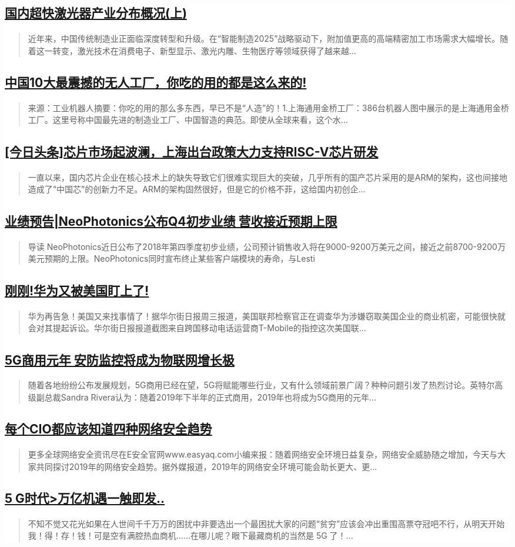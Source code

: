  ## [国内超快激光器产业分布概况(上)](http://mp.weixin.qq.com/s?src=11&timestamp=1547713806&ver=1317&signature=oXTmVnaCMfB1WbujnClZhPJs6JfGVbJCEuzWuqFDq3H086JxouoL9QWL-e0rzBCDrPAPxWlcpEq0FzKjV3M7HX-vOEWysTUTTESXnv-PicJtKLqmVrkZ1SRMT0HfCOYR&new=1)
 > 近年来，中国传统制造业正面临深度转型和升级。在“智能制造2025”战略驱动下，附加值更高的高端精密加工市场需求大幅增长。随着这一转变，激光技术在消费电子、新型显示、激光内雕、生物医疗等领域获得了越来越...
 ## [中国10大最震撼的无人工厂，你吃的用的都是这么来的!](http://mp.weixin.qq.com/s?src=11&timestamp=1547713806&ver=1317&signature=SDaBmR1LMpv4nP*cgtk9SdXspQxJnLCk*fCeCKu6LFjyCdSZLUeoDttPa36g8FPF1D--MwTtW8fh0jkOEm*oy1SZodgsnjdt7Q3lzobkrj65luVGLC6GUovaa9VWNXg1&new=1)
 > 来源：工业机器人摘要：你吃的用的那么多东西，早已不是“人造”的！1.上海通用金桥工厂：386台机器人图中展示的是上海通用金桥工厂。这里号称中国最先进的制造业工厂、中国智造的典范。即使从全球来看，这个水...
 ## [\[今日头条\]芯片市场起波澜，上海出台政策大力支持RISC-V芯片研发](http://mp.weixin.qq.com/s?src=11&timestamp=1547713806&ver=1317&signature=wQis*5B8Le6Ye0Ti6Gxi-n6qTCmSBFbXI26z7esDIlkjjZFUIHKqGE38JWSfxQUyBKilcvlKzZjdW7WOk6rsogPSUoZGuQhy53yTZhQ55L4k12L1mN7DsNAfUotRLIcl&new=1)
 > 一直以来，国内芯片企业在核心技术上的缺失导致它们很难实现巨大的突破，几乎所有的国产芯片采用的是ARM的架构，这也间接地造成了“中国芯”的创新力不足。ARM的架构固然很好，但是它的价格不菲，这给国内初创企...
 ## [业绩预告|NeoPhotonics公布Q4初步业绩 营收接近预期上限](http://mp.weixin.qq.com/s?src=11&timestamp=1547713806&ver=1317&signature=DTVmntkXAT7UHcxveiLHoKSG7z7HCLmOU2Ur5oqulMAxGCaemGZNYS2wy36ocugrR*sQ0IFWDoc5F75szT9ErMhTsf8BzH-mh5RQcqQdY6itgnptMebXaKds5BKB0b5k&new=1)
 > 导读     NeoPhotonics近日公布了2018年第四季度初步业绩，公司预计销售收入将在9000-9200万美元之间，接近之前8700-9200万美元预期的上限。NeoPhotonics同时宣布终止某些客户端模块的寿命，与Lesti
 ## [刚刚!华为又被美国盯上了!](http://mp.weixin.qq.com/s?src=11&timestamp=1547713806&ver=1317&signature=gWA7iwyuaCD6HLbsIeNjJLJbac3v0dlQ6TBdZPAEXLk6pO3X6q-Nv90diSX1820YUcPKS9d2a3jRTIA9MUHj5B726dhE4AocU3z1T9E5tTdSZVc0CLFojHmRP-E1xWPC&new=1)
 > 华为再告急！美国又来找事情了！据华尔街日报周三报道，美国联邦检察官正在调查华为涉嫌窃取美国企业的商业机密，可能很快就会对其提起诉讼。华尔街日报报道截图来自跨国移动电话运营商T-Mobile的指控这次美国联...
 ## [5G商用元年 安防监控将成为物联网增长极](http://mp.weixin.qq.com/s?src=11&timestamp=1547713806&ver=1317&signature=9mDj6SOm6-EyrDutRvSLKcPB7aShhGOugDT3Au3dQK6Mzt3oUBGbE95DayBYNqff6J9E79pMwimp1ShwDKAto7A2ILDS5NwNBmPf3eJ0KYul-OUn4kpdH*aYekaVZpzL&new=1)
 > 随着各地纷纷公布发展规划，5G商用已经在望，5G将赋能哪些行业，又有什么领域前景广阔？种种问题引发了热烈讨论。英特尔高级副总裁Sandra Rivera认为：随着2019年下半年的正式商用，2019年也将成为5G商用的元年...
 ## [每个CIO都应该知道四种网络安全趋势](http://mp.weixin.qq.com/s?src=11&timestamp=1547713806&ver=1317&signature=uDOfR9wTAXByTz4N6KAub3-ZLDVpGPBi684da0yW4U1-2zZMMxrmUdAtZlEAoQqGNRx1UqV5S3vJsRsWg3-0Cw8f8WznGyPWhG69cIwOPueLB2E*BAlBwL2U7MB5EoBY&new=1)
 > 更多全球网络安全资讯尽在E安全官网www.easyaq.com小编来报：随着网络安全环境日益复杂，网络安全威胁随之增加，今天与大家共同探讨2019年的网络安全趋势。据外媒报道，2019年的网络安全环境可能会助长更大、更...
 ## [5 G时代>万亿机遇一触即发..](http://mp.weixin.qq.com/s?src=11&timestamp=1547713806&ver=1317&signature=Vn4y4*Bk8EXcfAODFUpsHVAShZuP9b4C7E*c7Lhfv-3uCErJUmEXieag4jISj51AzwT5-b8qDlAsurDW5HiCOeQoAXfzsU1cu3HTubX3g5M3X2jr0nrsLl7WwIhARhU9&new=1)
 > 不知不觉又花光如果在人世间千千万万的困扰中非要选出一个最困扰大家的问题“贫穷”应该会冲出重围高票夺冠吧不行，从明天开始我！得！存！钱！可是空有满腔热血商机……在哪儿呢？眼下最藏商机的当然是 5G 了！...